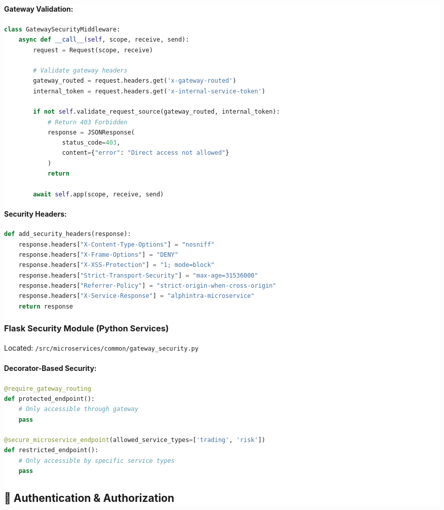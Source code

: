 #### **Gateway Validation:**

```python
class GatewaySecurityMiddleware:
    async def __call__(self, scope, receive, send):
        request = Request(scope, receive)
        
        # Validate gateway headers
        gateway_routed = request.headers.get('x-gateway-routed')
        internal_token = request.headers.get('x-internal-service-token')
        
        if not self.validate_request_source(gateway_routed, internal_token):
            # Return 403 Forbidden
            response = JSONResponse(
                status_code=403,
                content={"error": "Direct access not allowed"}
            )
            return
        
        await self.app(scope, receive, send)
```

#### **Security Headers:**
```python
def add_security_headers(response):
    response.headers["X-Content-Type-Options"] = "nosniff"
    response.headers["X-Frame-Options"] = "DENY" 
    response.headers["X-XSS-Protection"] = "1; mode=block"
    response.headers["Strict-Transport-Security"] = "max-age=31536000"
    response.headers["Referrer-Policy"] = "strict-origin-when-cross-origin"
    response.headers["X-Service-Response"] = "alphintra-microservice"
    return response
```

### **Flask Security Module (Python Services)**

Located: `/src/microservices/common/gateway_security.py`

#### **Decorator-Based Security:**

```python
@require_gateway_routing
def protected_endpoint():
    # Only accessible through gateway
    pass

@secure_microservice_endpoint(allowed_service_types=['trading', 'risk'])
def restricted_endpoint():
    # Only accessible by specific service types
    pass
```

## 🔐 **Authentication & Authorization**
